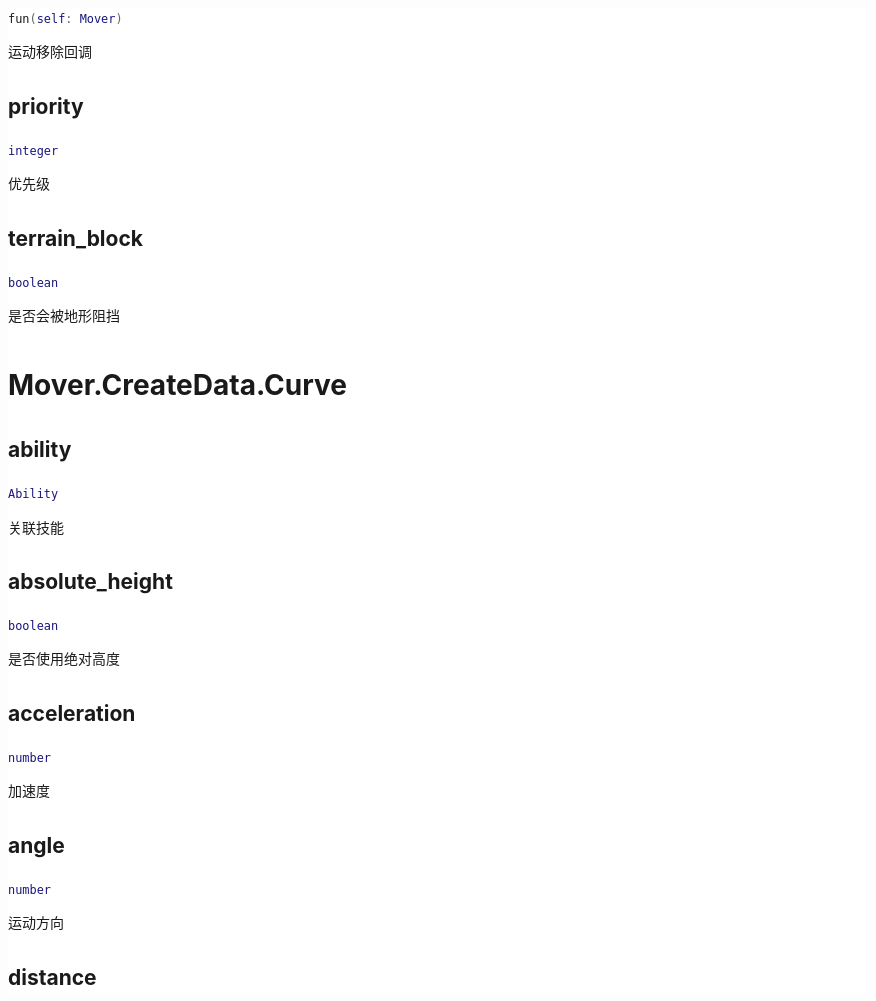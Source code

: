 ```lua
fun(self: Mover)
```

运动移除回调
## priority

```lua
integer
```

优先级
## terrain_block

```lua
boolean
```

是否会被地形阻挡

# Mover.CreateData.Curve

## ability

```lua
Ability
```

关联技能
## absolute_height

```lua
boolean
```

是否使用绝对高度
## acceleration

```lua
number
```

加速度
## angle

```lua
number
```

运动方向
## distance
